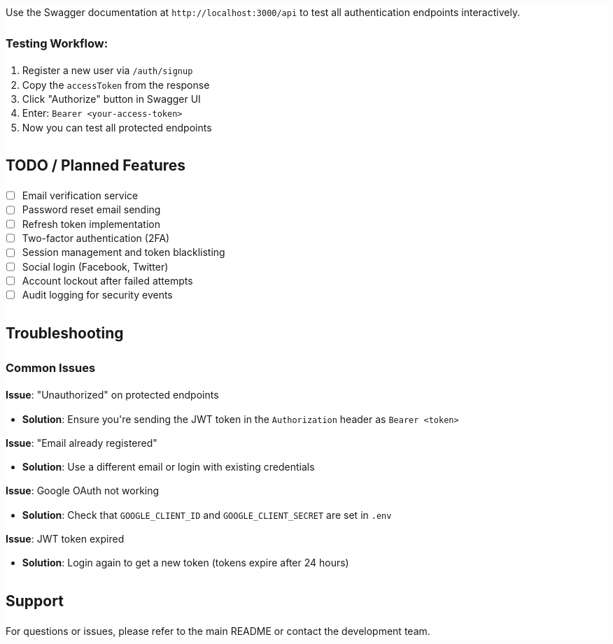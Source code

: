 Use the Swagger documentation at `http://localhost:3000/api` to test all authentication endpoints interactively.

### Testing Workflow:

1. Register a new user via `/auth/signup`
2. Copy the `accessToken` from the response
3. Click "Authorize" button in Swagger UI
4. Enter: `Bearer <your-access-token>`
5. Now you can test all protected endpoints

## TODO / Planned Features

- [ ] Email verification service
- [ ] Password reset email sending
- [ ] Refresh token implementation
- [ ] Two-factor authentication (2FA)
- [ ] Session management and token blacklisting
- [ ] Social login (Facebook, Twitter)
- [ ] Account lockout after failed attempts
- [ ] Audit logging for security events

## Troubleshooting

### Common Issues

**Issue**: "Unauthorized" on protected endpoints
- **Solution**: Ensure you're sending the JWT token in the `Authorization` header as `Bearer <token>`

**Issue**: "Email already registered"
- **Solution**: Use a different email or login with existing credentials

**Issue**: Google OAuth not working
- **Solution**: Check that `GOOGLE_CLIENT_ID` and `GOOGLE_CLIENT_SECRET` are set in `.env`

**Issue**: JWT token expired
- **Solution**: Login again to get a new token (tokens expire after 24 hours)

## Support

For questions or issues, please refer to the main README or contact the development team.
